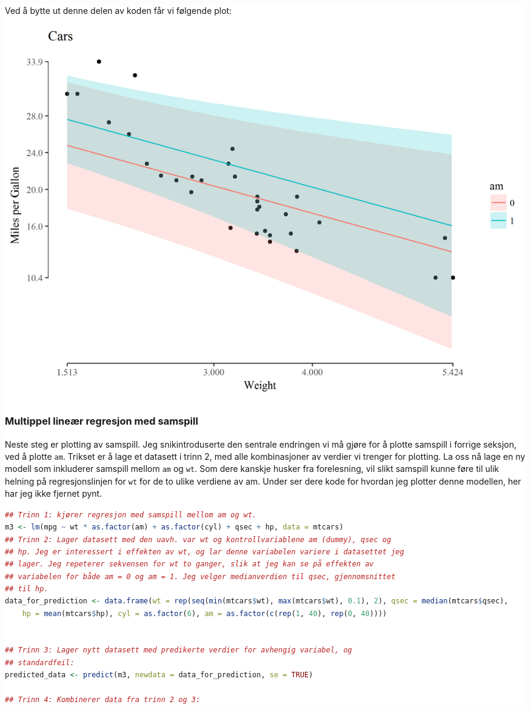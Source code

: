 Ved å bytte ut denne delen av koden får vi følgende plot:



<img src="../pics/regplot6.png" width="2100" />

### Multippel lineær regresjon med samspill <a name="samspill"></a>
Neste steg er plotting av samspill. Jeg snikintroduserte den sentrale endringen vi må gjøre for å plotte samspill i forrige seksjon, ved å plotte `am`. Trikset er å lage et datasett i trinn 2, med alle kombinasjoner av verdier vi trenger for plotting. La oss nå lage en ny modell som inkluderer samspill mellom `am` og `wt`. Som dere kanskje husker fra forelesning, vil slikt samspill kunne føre til ulik helning på regresjonslinjen for `wt` for de to ulike verdiene av am. Under ser dere kode for hvordan jeg plotter denne modellen, her har jeg ikke fjernet pynt.



```r
## Trinn 1: kjører regresjon med samspill mellom am og wt.
m3 <- lm(mpg ~ wt * as.factor(am) + as.factor(cyl) + qsec + hp, data = mtcars)
## Trinn 2: Lager datasett med den uavh. var wt og kontrollvariablene am (dummy), qsec og
## hp. Jeg er interessert i effekten av wt, og lar denne variabelen variere i datasettet jeg
## lager. Jeg repeterer sekvensen for wt to ganger, slik at jeg kan se på effekten av
## variabelen for både am = 0 og am = 1. Jeg velger medianverdien til qsec, gjennomsnittet
## til hp.
data_for_prediction <- data.frame(wt = rep(seq(min(mtcars$wt), max(mtcars$wt), 0.1), 2), qsec = median(mtcars$qsec), 
    hp = mean(mtcars$hp), cyl = as.factor(6), am = as.factor(c(rep(1, 40), rep(0, 40))))


## Trinn 3: Lager nytt datasett med predikerte verdier for avhengig variabel, og
## standardfeil:
predicted_data <- predict(m3, newdata = data_for_prediction, se = TRUE)

## Trinn 4: Kombinerer data fra trinn 2 og 3:
```
